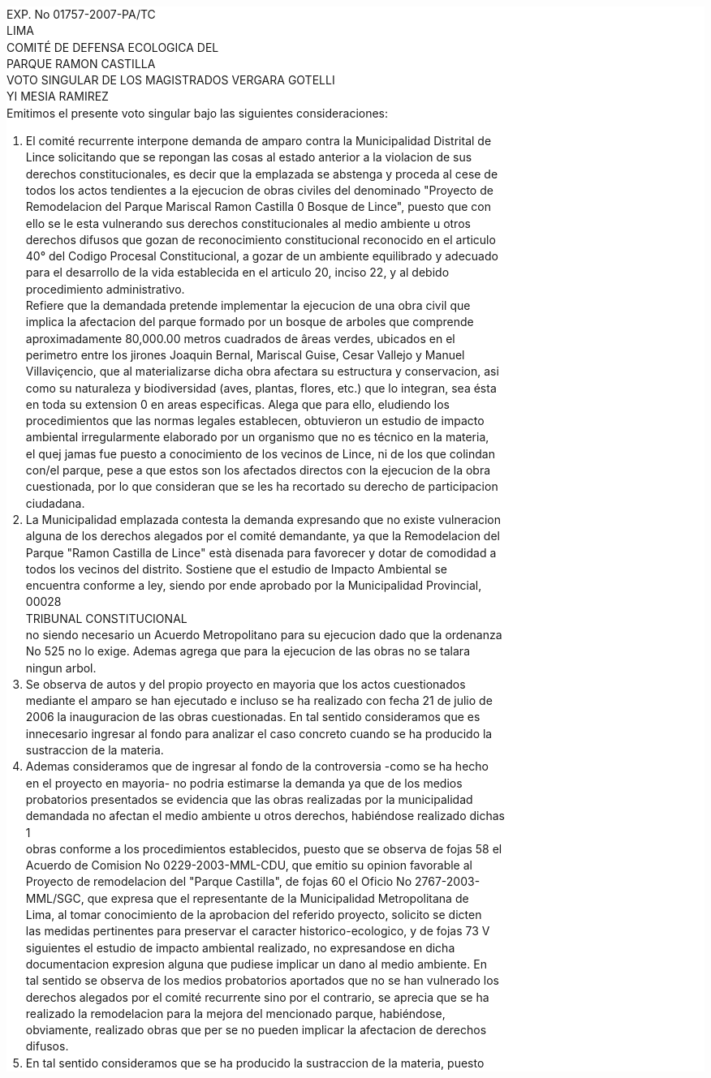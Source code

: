 EXP. No 01757-2007-PA/TC  
LIMA  
COMITÉ DE DEFENSA ECOLOGICA DEL  
PARQUE RAMON CASTILLA  
VOTO SINGULAR DE LOS MAGISTRADOS VERGARA GOTELLI  
YI MESIA RAMIREZ  
Emitimos el presente voto singular bajo las siguientes consideraciones:  
1. El comité recurrente interpone demanda de amparo contra la Municipalidad Distrital de  
Lince solicitando que se repongan las cosas al estado anterior a la violacion de sus  
derechos constitucionales, es decir que la emplazada se abstenga y proceda al cese de  
todos los actos tendientes a la ejecucion de obras civiles del denominado "Proyecto de  
Remodelacion del Parque Mariscal Ramon Castilla 0 Bosque de Lince", puesto que con  
ello se le esta vulnerando sus derechos constitucionales al medio ambiente u otros  
derechos difusos que gozan de reconocimiento constitucional reconocido en el articulo  
40° del Codigo Procesal Constitucional, a gozar de un ambiente equilibrado y adecuado  
para el desarrollo de la vida establecida en el articulo 20, inciso 22, y al debido  
procedimiento administrativo.  
Refiere que la demandada pretende implementar la ejecucion de una obra civil que  
implica la afectacion del parque formado por un bosque de arboles que comprende  
aproximadamente 80,000.00 metros cuadrados de âreas verdes, ubicados en el  
perimetro entre los jirones Joaquin Bernal, Mariscal Guise, Cesar Vallejo y Manuel  
Villaviçencio, que al materializarse dicha obra afectara su estructura y conservacion, asi  
como su naturaleza y biodiversidad (aves, plantas, flores, etc.) que lo integran, sea ésta  
en toda su extension 0 en areas especificas. Alega que para ello, eludiendo los  
procedimientos que las normas legales establecen, obtuvieron un estudio de impacto  
ambiental irregularmente elaborado por un organismo que no es técnico en la materia,  
el quej jamas fue puesto a conocimiento de los vecinos de Lince, ni de los que colindan  
con/el parque, pese a que estos son los afectados directos con la ejecucion de la obra  
cuestionada, por lo que consideran que se les ha recortado su derecho de participacion  
ciudadana.  
2. La Municipalidad emplazada contesta la demanda expresando que no existe vulneracion  
alguna de los derechos alegados por el comité demandante, ya que la Remodelacion del  
Parque "Ramon Castilla de Lince" està disenada para favorecer y dotar de comodidad a  
todos los vecinos del distrito. Sostiene que el estudio de Impacto Ambiental se  
encuentra conforme a ley, siendo por ende aprobado por la Municipalidad Provincial,  
00028  
TRIBUNAL CONSTITUCIONAL  
no siendo necesario un Acuerdo Metropolitano para su ejecucion dado que la ordenanza  
No 525 no lo exige. Ademas agrega que para la ejecucion de las obras no se talara  
ningun arbol.  
3. Se observa de autos y del propio proyecto en mayoria que los actos cuestionados  
mediante el amparo se han ejecutado e incluso se ha realizado con fecha 21 de julio de  
2006 la inauguracion de las obras cuestionadas. En tal sentido consideramos que es  
innecesario ingresar al fondo para analizar el caso concreto cuando se ha producido la  
sustraccion de la materia.  
4. Ademas consideramos que de ingresar al fondo de la controversia -como se ha hecho  
en el proyecto en mayoria- no podria estimarse la demanda ya que de los medios  
probatorios presentados se evidencia que las obras realizadas por la municipalidad  
demandada no afectan el medio ambiente u otros derechos, habiéndose realizado dichas  
1  
obras conforme a los procedimientos establecidos, puesto que se observa de fojas 58 el  
Acuerdo de Comision No 0229-2003-MML-CDU, que emitio su opinion favorable al  
Proyecto de remodelacion del "Parque Castilla", de fojas 60 el Oficio No 2767-2003-  
MML/SGC, que expresa que el representante de la Municipalidad Metropolitana de  
Lima, al tomar conocimiento de la aprobacion del referido proyecto, solicito se dicten  
las medidas pertinentes para preservar el caracter historico-ecologico, y de fojas 73 V  
siguientes el estudio de impacto ambiental realizado, no expresandose en dicha  
documentacion expresion alguna que pudiese implicar un dano al medio ambiente. En  
tal sentido se observa de los medios probatorios aportados que no se han vulnerado los  
derechos alegados por el comité recurrente sino por el contrario, se aprecia que se ha  
realizado la remodelacion para la mejora del mencionado parque, habiéndose,  
obviamente, realizado obras que per se no pueden implicar la afectacion de derechos  
difusos.  
5. En tal sentido consideramos que se ha producido la sustraccion de la materia, puesto  